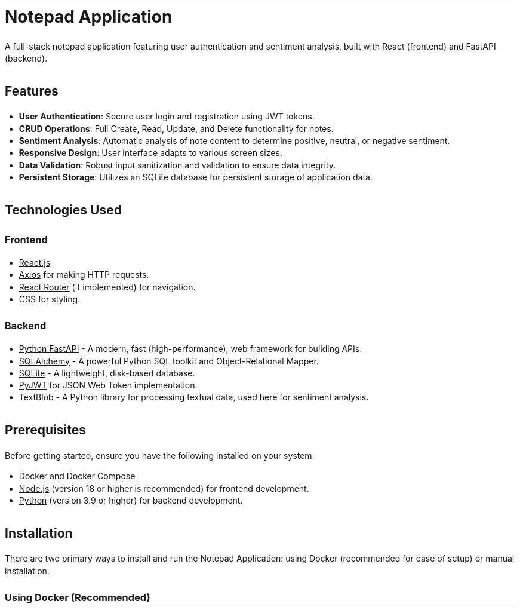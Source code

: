 # Notepad Application

A full-stack notepad application featuring user authentication and sentiment analysis, built with React (frontend) and FastAPI (backend).

## Features

-   **User Authentication**: Secure user login and registration using JWT tokens.
-   **CRUD Operations**: Full Create, Read, Update, and Delete functionality for notes.
-   **Sentiment Analysis**: Automatic analysis of note content to determine positive, neutral, or negative sentiment.
-   **Responsive Design**: User interface adapts to various screen sizes.
-   **Data Validation**: Robust input sanitization and validation to ensure data integrity.
-   **Persistent Storage**: Utilizes an SQLite database for persistent storage of application data.

## Technologies Used

### Frontend

-   [React.js](https://react.dev/)
-   [Axios](https://axios-http.com/docs/intro) for making HTTP requests.
-   [React Router](https://reactrouter.com/en/main) (if implemented) for navigation.
-   CSS for styling.

### Backend

-   [Python FastAPI](https://fastapi.tiangolo.com/) - A modern, fast (high-performance), web framework for building APIs.
-   [SQLAlchemy](https://www.sqlalchemy.org/) - A powerful Python SQL toolkit and Object-Relational Mapper.
-   [SQLite](https://www.sqlite.org/index.html) - A lightweight, disk-based database.
-   [PyJWT](https://pyjwt.readthedocs.io/en/stable/) for JSON Web Token implementation.
-   [TextBlob](https://textblob.readthedocs.io/en/dev/) - A Python library for processing textual data, used here for sentiment analysis.

## Prerequisites

Before getting started, ensure you have the following installed on your system:

-   [Docker](https://www.docker.com/get-started/) and [Docker Compose](https://docs.docker.com/compose/install/)
-   [Node.js](https://nodejs.org/) (version 18 or higher is recommended) for frontend development.
-   [Python](https://www.python.org/downloads/) (version 3.9 or higher) for backend development.

## Installation

There are two primary ways to install and run the Notepad Application: using Docker (recommended for ease of setup) or manual installation.

### Using Docker (Recommended)
